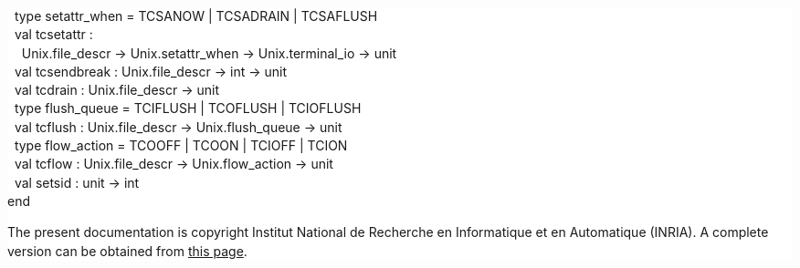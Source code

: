 &nbsp;&nbsp;<span class="keyword">type</span>&nbsp;setattr_when&nbsp;=&nbsp;<span class="constructor">TCSANOW</span>&nbsp;<span class="keywordsign">|</span>&nbsp;<span class="constructor">TCSADRAIN</span>&nbsp;<span class="keywordsign">|</span>&nbsp;<span class="constructor">TCSAFLUSH</span><br>
&nbsp;&nbsp;<span class="keyword">val</span>&nbsp;tcsetattr&nbsp;:<br>
&nbsp;&nbsp;&nbsp;&nbsp;<span class="constructor">Unix</span>.file_descr&nbsp;<span class="keywordsign">-&gt;</span>&nbsp;<span class="constructor">Unix</span>.setattr_when&nbsp;<span class="keywordsign">-&gt;</span>&nbsp;<span class="constructor">Unix</span>.terminal_io&nbsp;<span class="keywordsign">-&gt;</span>&nbsp;unit<br>
&nbsp;&nbsp;<span class="keyword">val</span>&nbsp;tcsendbreak&nbsp;:&nbsp;<span class="constructor">Unix</span>.file_descr&nbsp;<span class="keywordsign">-&gt;</span>&nbsp;int&nbsp;<span class="keywordsign">-&gt;</span>&nbsp;unit<br>
&nbsp;&nbsp;<span class="keyword">val</span>&nbsp;tcdrain&nbsp;:&nbsp;<span class="constructor">Unix</span>.file_descr&nbsp;<span class="keywordsign">-&gt;</span>&nbsp;unit<br>
&nbsp;&nbsp;<span class="keyword">type</span>&nbsp;flush_queue&nbsp;=&nbsp;<span class="constructor">TCIFLUSH</span>&nbsp;<span class="keywordsign">|</span>&nbsp;<span class="constructor">TCOFLUSH</span>&nbsp;<span class="keywordsign">|</span>&nbsp;<span class="constructor">TCIOFLUSH</span><br>
&nbsp;&nbsp;<span class="keyword">val</span>&nbsp;tcflush&nbsp;:&nbsp;<span class="constructor">Unix</span>.file_descr&nbsp;<span class="keywordsign">-&gt;</span>&nbsp;<span class="constructor">Unix</span>.flush_queue&nbsp;<span class="keywordsign">-&gt;</span>&nbsp;unit<br>
&nbsp;&nbsp;<span class="keyword">type</span>&nbsp;flow_action&nbsp;=&nbsp;<span class="constructor">TCOOFF</span>&nbsp;<span class="keywordsign">|</span>&nbsp;<span class="constructor">TCOON</span>&nbsp;<span class="keywordsign">|</span>&nbsp;<span class="constructor">TCIOFF</span>&nbsp;<span class="keywordsign">|</span>&nbsp;<span class="constructor">TCION</span><br>
&nbsp;&nbsp;<span class="keyword">val</span>&nbsp;tcflow&nbsp;:&nbsp;<span class="constructor">Unix</span>.file_descr&nbsp;<span class="keywordsign">-&gt;</span>&nbsp;<span class="constructor">Unix</span>.flow_action&nbsp;<span class="keywordsign">-&gt;</span>&nbsp;unit<br>
&nbsp;&nbsp;<span class="keyword">val</span>&nbsp;setsid&nbsp;:&nbsp;unit&nbsp;<span class="keywordsign">-&gt;</span>&nbsp;int<br>
<span class="keyword">end</span></code>
<div class="copyright">The present documentation is copyright Institut National de Recherche en Informatique et en Automatique (INRIA). A complete version can be obtained from <a href="http://caml.inria.fr/pub/docs/manual-ocaml/">this page</a>.</div></div>
